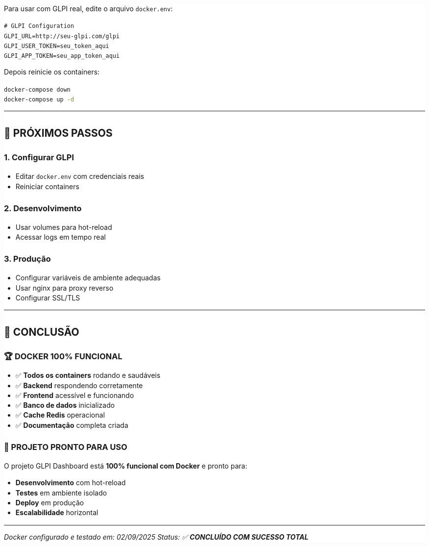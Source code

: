 Para usar com GLPI real, edite o arquivo `docker.env`:

```env
# GLPI Configuration
GLPI_URL=http://seu-glpi.com/glpi
GLPI_USER_TOKEN=seu_token_aqui
GLPI_APP_TOKEN=seu_app_token_aqui
```

Depois reinicie os containers:
```bash
docker-compose down
docker-compose up -d
```

---

## 🎯 **PRÓXIMOS PASSOS**

### **1. Configurar GLPI**
- Editar `docker.env` com credenciais reais
- Reiniciar containers

### **2. Desenvolvimento**
- Usar volumes para hot-reload
- Acessar logs em tempo real

### **3. Produção**
- Configurar variáveis de ambiente adequadas
- Usar nginx para proxy reverso
- Configurar SSL/TLS

---

## 🎉 **CONCLUSÃO**

### **🏆 DOCKER 100% FUNCIONAL**

- ✅ **Todos os containers** rodando e saudáveis
- ✅ **Backend** respondendo corretamente
- ✅ **Frontend** acessível e funcionando
- ✅ **Banco de dados** inicializado
- ✅ **Cache Redis** operacional
- ✅ **Documentação** completa criada

### **🚀 PROJETO PRONTO PARA USO**

O projeto GLPI Dashboard está **100% funcional com Docker** e pronto para:
- **Desenvolvimento** com hot-reload
- **Testes** em ambiente isolado
- **Deploy** em produção
- **Escalabilidade** horizontal

---

*Docker configurado e testado em: 02/09/2025*
*Status: ✅ **CONCLUÍDO COM SUCESSO TOTAL***

